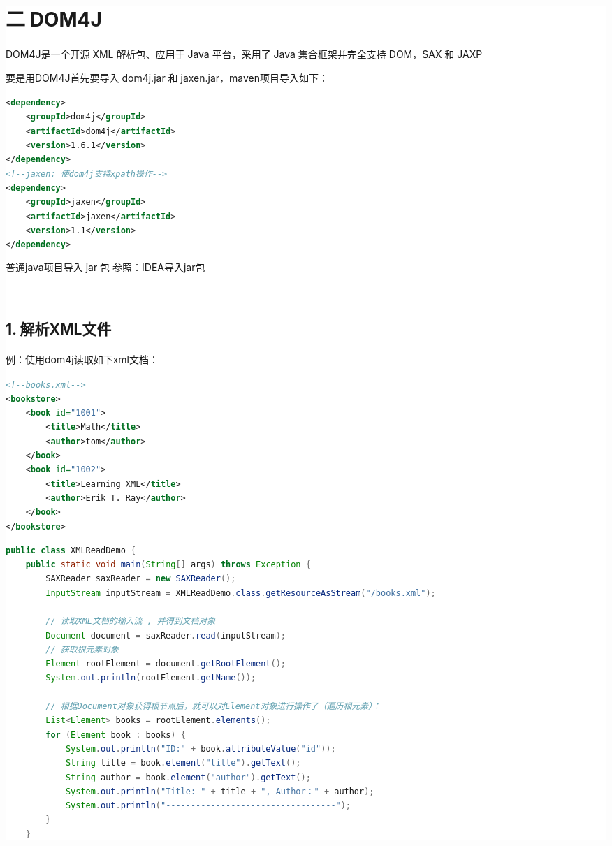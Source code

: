 # 二 DOM4J

DOM4J是一个开源 XML 解析包、应用于 Java 平台，采用了 Java 集合框架并完全支持 DOM，SAX 和 JAXP

要是用DOM4J首先要导入 dom4j.jar 和 jaxen.jar，maven项目导入如下：

```xml
<dependency>
    <groupId>dom4j</groupId>
    <artifactId>dom4j</artifactId>
    <version>1.6.1</version>
</dependency>
<!--jaxen: 使dom4j支持xpath操作-->
<dependency>
    <groupId>jaxen</groupId>
    <artifactId>jaxen</artifactId>
    <version>1.1</version>
</dependency>
```

普通java项目导入 jar 包 参照：[IDEA导入jar包](./jar包导入.md) 

<br>




## 1. 解析XML文件

例：使用dom4j读取如下xml文档：

```xml
<!--books.xml-->
<bookstore>
    <book id="1001">
        <title>Math</title> 
        <author>tom</author> 
    </book>
    <book id="1002">
        <title>Learning XML</title> 
        <author>Erik T. Ray</author> 
    </book>
</bookstore> 
```

```java
public class XMLReadDemo {
    public static void main(String[] args) throws Exception {
        SAXReader saxReader = new SAXReader();
        InputStream inputStream = XMLReadDemo.class.getResourceAsStream("/books.xml");

        // 读取XML文档的输入流 , 并得到文档对象
        Document document = saxReader.read(inputStream);
        // 获取根元素对象
        Element rootElement = document.getRootElement();
        System.out.println(rootElement.getName());
        
        // 根据Document对象获得根节点后，就可以对Element对象进行操作了（遍历根元素）：
        List<Element> books = rootElement.elements();
        for (Element book : books) {
            System.out.println("ID:" + book.attributeValue("id"));
            String title = book.element("title").getText();
            String author = book.element("author").getText();
            System.out.println("Title: " + title + ", Author：" + author);
            System.out.println("----------------------------------");
        }
    }
```